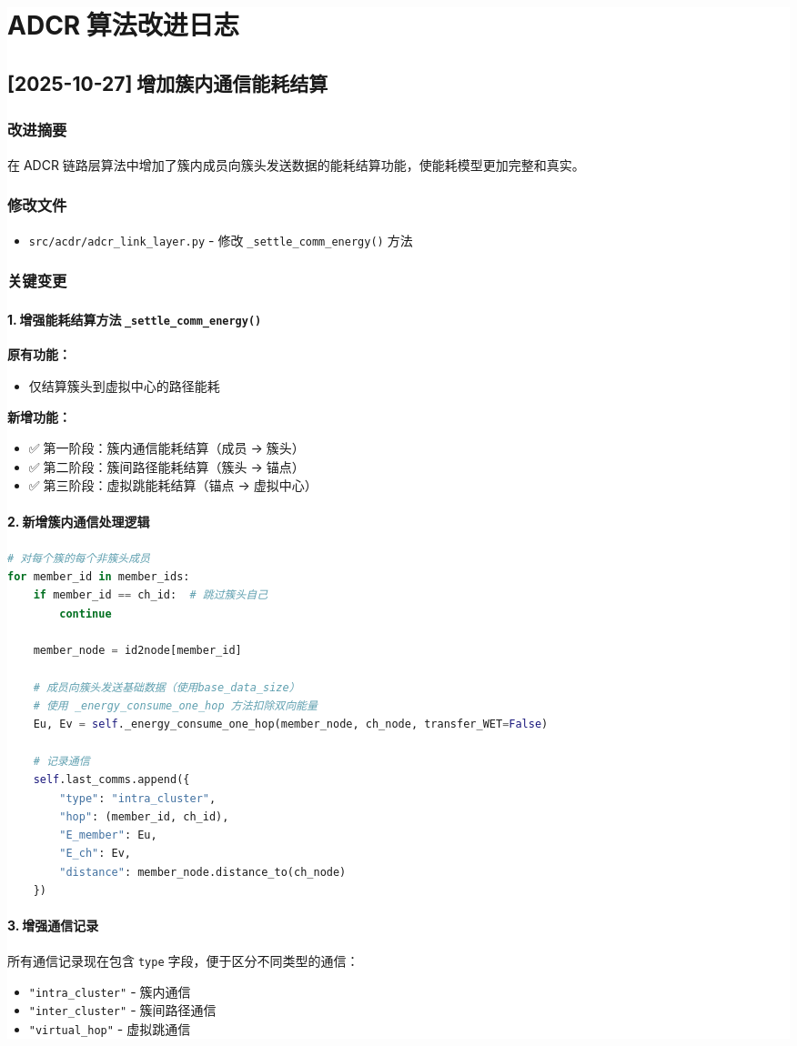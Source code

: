 # ADCR 算法改进日志

## [2025-10-27] 增加簇内通信能耗结算

### 改进摘要
在 ADCR 链路层算法中增加了簇内成员向簇头发送数据的能耗结算功能，使能耗模型更加完整和真实。

### 修改文件
- `src/acdr/adcr_link_layer.py` - 修改 `_settle_comm_energy()` 方法

### 关键变更

#### 1. 增强能耗结算方法 `_settle_comm_energy()`

**原有功能：** 
- 仅结算簇头到虚拟中心的路径能耗

**新增功能：**
- ✅ 第一阶段：簇内通信能耗结算（成员 → 簇头）
- ✅ 第二阶段：簇间路径能耗结算（簇头 → 锚点）
- ✅ 第三阶段：虚拟跳能耗结算（锚点 → 虚拟中心）

#### 2. 新增簇内通信处理逻辑

```python
# 对每个簇的每个非簇头成员
for member_id in member_ids:
    if member_id == ch_id:  # 跳过簇头自己
        continue
    
    member_node = id2node[member_id]
    
    # 成员向簇头发送基础数据（使用base_data_size）
    # 使用 _energy_consume_one_hop 方法扣除双向能量
    Eu, Ev = self._energy_consume_one_hop(member_node, ch_node, transfer_WET=False)
    
    # 记录通信
    self.last_comms.append({
        "type": "intra_cluster",
        "hop": (member_id, ch_id),
        "E_member": Eu,
        "E_ch": Ev,
        "distance": member_node.distance_to(ch_node)
    })
```

#### 3. 增强通信记录

所有通信记录现在包含 `type` 字段，便于区分不同类型的通信：
- `"intra_cluster"` - 簇内通信
- `"inter_cluster"` - 簇间路径通信
- `"virtual_hop"` - 虚拟跳通信
